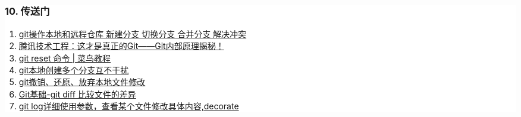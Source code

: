 
### 10. 传送门
1. [git操作本地和远程仓库 新建分支 切换分支 合并分支 解决冲突](https://link.zhihu.com/?target=https%3A//javaweixin6.blog.csdn.net/article/details/105884936%3Fspm%3D1001.2101.3001.6650.6%26utm_medium%3Ddistribute.pc_relevant.none-task-blog-2%257Edefault%257EBlogCommendFromBaidu%257ERate-6-105884936-blog-75213159.pc_relevant_3mothn_strategy_and_data_recovery%26depth_1-utm_source%3Ddistribute.pc_relevant.none-task-blog-2%257Edefault%257EBlogCommendFromBaidu%257ERate-6-105884936-blog-75213159.pc_relevant_3mothn_strategy_and_data_recovery%26utm_relevant_index%3D7)
2. [腾讯技术工程：这才是真正的Git——Git内部原理揭秘！](https://zhuanlan.zhihu.com/p/96631135)
3. [git reset 命令 | 菜鸟教程](https://link.zhihu.com/?target=https%3A//www.runoob.com/git/git-reset.html)
4. [git本地创建多个分支互不干扰](https://www.cnblogs.com/BonnieWss/p/10711835.html)
5. [git撤销、还原、放弃本地文件修改](https://link.zhihu.com/?target=https%3A//blog.csdn.net/qq_27674439/article/details/121124869)
6. [Git基础-git diff 比较文件的差异](https://blog.csdn.net/qq_39505245/article/details/119899171)
7. [git log详细使用参数，查看某个文件修改具体内容,decorate](https://blog.csdn.net/helloxiaozhe/article/details/80563427)
